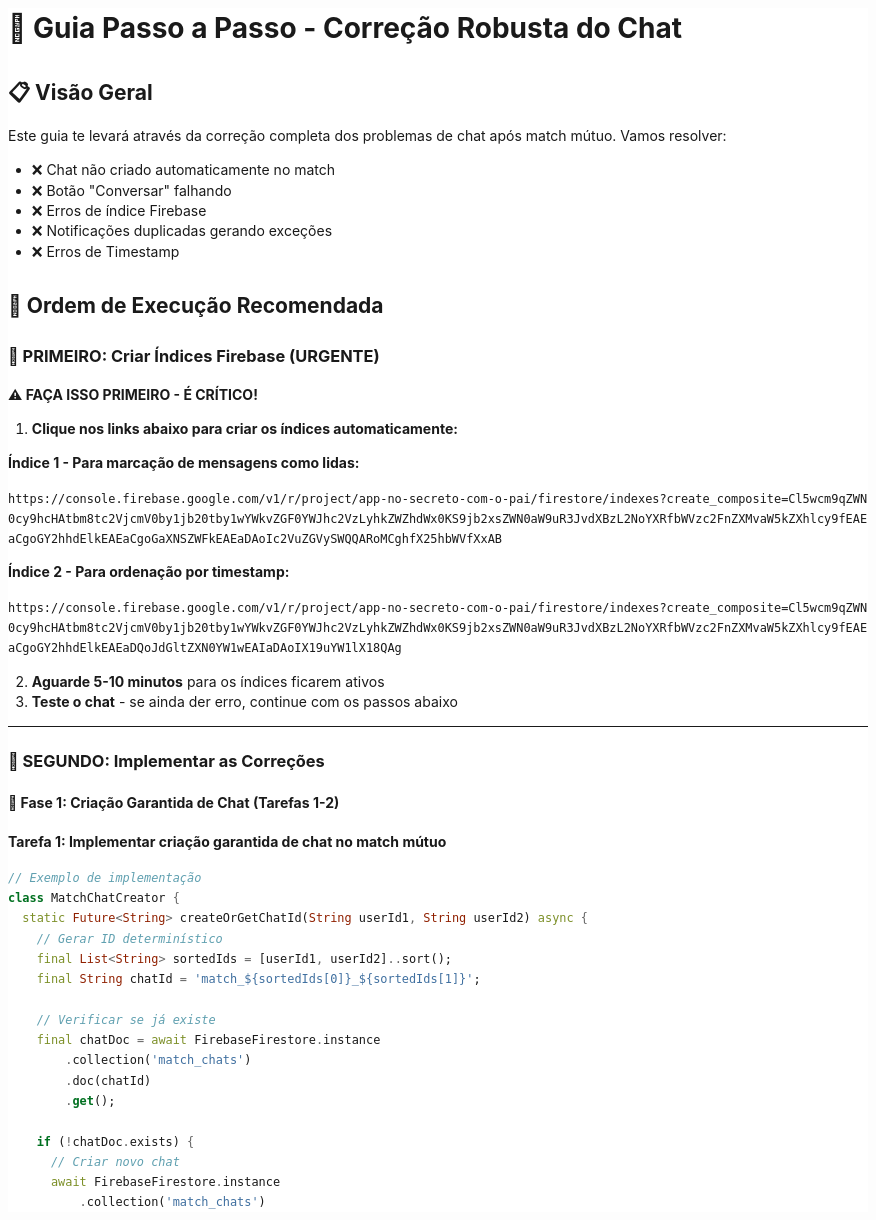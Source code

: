 # 🚀 Guia Passo a Passo - Correção Robusta do Chat

## 📋 Visão Geral

Este guia te levará através da correção completa dos problemas de chat após match mútuo. Vamos resolver:

- ❌ Chat não criado automaticamente no match
- ❌ Botão "Conversar" falhando
- ❌ Erros de índice Firebase
- ❌ Notificações duplicadas gerando exceções
- ❌ Erros de Timestamp

## 🎯 Ordem de Execução Recomendada

### 📍 PRIMEIRO: Criar Índices Firebase (URGENTE)

**⚠️ FAÇA ISSO PRIMEIRO - É CRÍTICO!**

1. **Clique nos links abaixo para criar os índices automaticamente:**

**Índice 1 - Para marcação de mensagens como lidas:**
```
https://console.firebase.google.com/v1/r/project/app-no-secreto-com-o-pai/firestore/indexes?create_composite=Cl5wcm9qZWN0cy9hcHAtbm8tc2VjcmV0by1jb20tby1wYWkvZGF0YWJhc2VzLyhkZWZhdWx0KS9jb2xsZWN0aW9uR3JvdXBzL2NoYXRfbWVzc2FnZXMvaW5kZXhlcy9fEAEaCgoGY2hhdElkEAEaCgoGaXNSZWFkEAEaDAoIc2VuZGVySWQQARoMCghfX25hbWVfXxAB
```

**Índice 2 - Para ordenação por timestamp:**
```
https://console.firebase.google.com/v1/r/project/app-no-secreto-com-o-pai/firestore/indexes?create_composite=Cl5wcm9qZWN0cy9hcHAtbm8tc2VjcmV0by1jb20tby1wYWkvZGF0YWJhc2VzLyhkZWZhdWx0KS9jb2xsZWN0aW9uR3JvdXBzL2NoYXRfbWVzc2FnZXMvaW5kZXhlcy9fEAEaCgoGY2hhdElkEAEaDQoJdGltZXN0YW1wEAIaDAoIX19uYW1lX18QAg
```

2. **Aguarde 5-10 minutos** para os índices ficarem ativos
3. **Teste o chat** - se ainda der erro, continue com os passos abaixo

---

### 📍 SEGUNDO: Implementar as Correções

#### 🔧 Fase 1: Criação Garantida de Chat (Tarefas 1-2)

**Tarefa 1: Implementar criação garantida de chat no match mútuo**

```dart
// Exemplo de implementação
class MatchChatCreator {
  static Future<String> createOrGetChatId(String userId1, String userId2) async {
    // Gerar ID determinístico
    final List<String> sortedIds = [userId1, userId2]..sort();
    final String chatId = 'match_${sortedIds[0]}_${sortedIds[1]}';
    
    // Verificar se já existe
    final chatDoc = await FirebaseFirestore.instance
        .collection('match_chats')
        .doc(chatId)
        .get();
    
    if (!chatDoc.exists) {
      // Criar novo chat
      await FirebaseFirestore.instance
          .collection('match_chats')
```